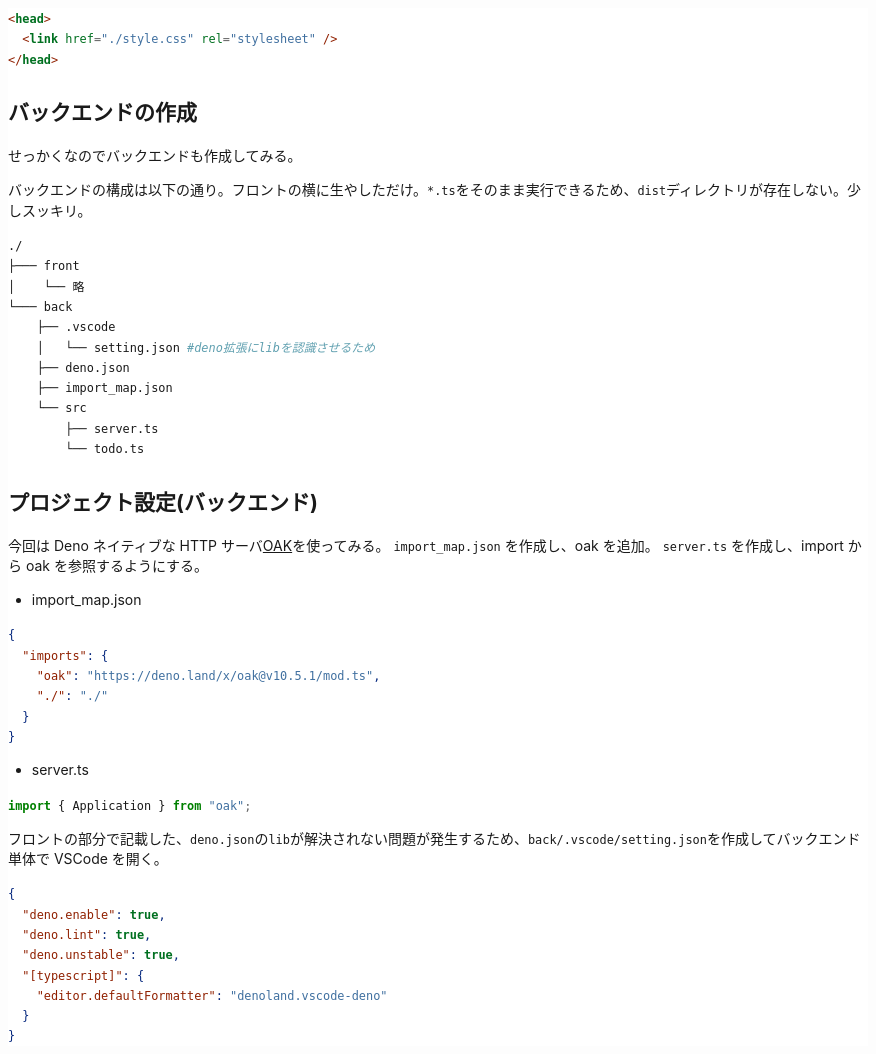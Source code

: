 ```html
<head>
  <link href="./style.css" rel="stylesheet" />
</head>
```

## バックエンドの作成

せっかくなのでバックエンドも作成してみる。

バックエンドの構成は以下の通り。フロントの横に生やしただけ。`*.ts`をそのまま実行できるため、`dist`ディレクトリが存在しない。少しスッキリ。

```bash
./
├─── front
│    └── 略
└─── back
    ├── .vscode
    │   └── setting.json #deno拡張にlibを認識させるため
    ├── deno.json
    ├── import_map.json
    └── src
        ├── server.ts
        └── todo.ts
```

## プロジェクト設定(バックエンド)

今回は Deno ネイティブな HTTP サーバ[OAK](https://github.com/oakserver/oak)を使ってみる。
`import_map.json` を作成し、oak を追加。
`server.ts` を作成し、import から oak を参照するようにする。

- import_map.json

```json
{
  "imports": {
    "oak": "https://deno.land/x/oak@v10.5.1/mod.ts",
    "./": "./"
  }
}
```

- server.ts

```typescript
import { Application } from "oak";
```

フロントの部分で記載した、`deno.json`の`lib`が解決されない問題が発生するため、`back/.vscode/setting.json`を作成してバックエンド単体で VSCode を開く。

```json
{
  "deno.enable": true,
  "deno.lint": true,
  "deno.unstable": true,
  "[typescript]": {
    "editor.defaultFormatter": "denoland.vscode-deno"
  }
}
```
